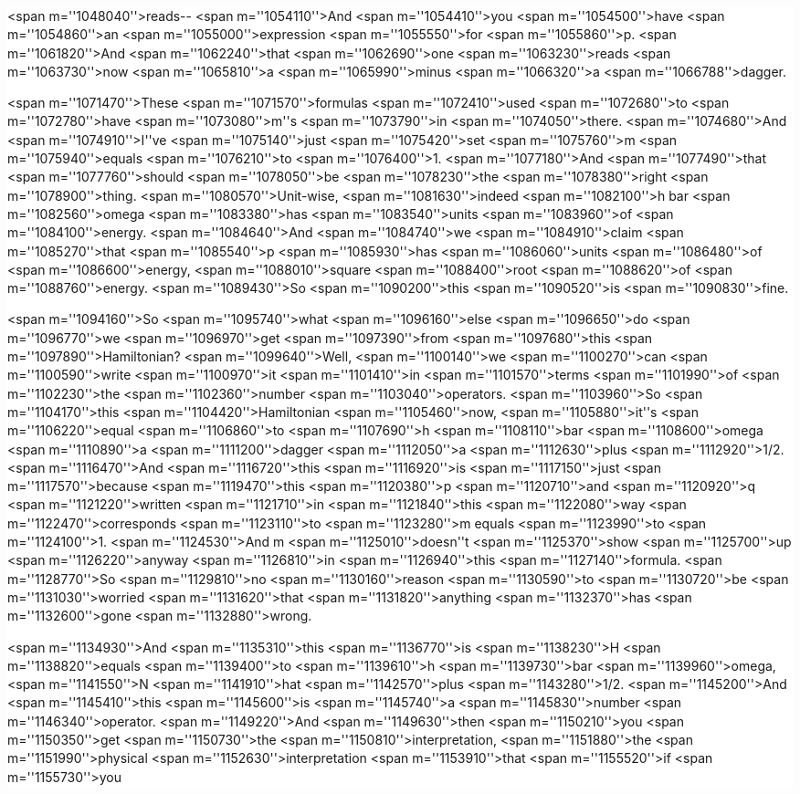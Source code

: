   <span m=''1048040''>reads--</span> <span m=''1054110''>And</span> <span m=''1054410''>you</span>
  <span m=''1054500''>have</span> <span m=''1054860''>an</span> <span m=''1055000''>expression</span>
  <span m=''1055550''>for</span> <span m=''1055860''>p.</span> <span m=''1061820''>And</span>
  <span m=''1062240''>that</span> <span m=''1062690''>one</span> <span m=''1063230''>reads</span>
  <span m=''1063730''>now</span> <span m=''1065810''>a</span> <span m=''1065990''>minus</span>
  <span m=''1066320''>a</span> <span m=''1066788''>dagger.</span> </p><p><span m=''1071470''>These</span>
  <span m=''1071570''>formulas</span> <span m=''1072410''>used</span> <span m=''1072680''>to</span>
  <span m=''1072780''>have</span> <span m=''1073080''>m''s</span> <span m=''1073790''>in</span>
  <span m=''1074050''>there.</span> <span m=''1074680''>And</span> <span m=''1074910''>I''ve</span>
  <span m=''1075140''>just</span> <span m=''1075420''>set</span> <span m=''1075760''>m</span>
  <span m=''1075940''>equals</span> <span m=''1076210''>to</span> <span m=''1076400''>1.</span>
  <span m=''1077180''>And</span> <span m=''1077490''>that</span> <span m=''1077760''>should</span>
  <span m=''1078050''>be</span> <span m=''1078230''>the</span> <span m=''1078380''>right</span>
  <span m=''1078900''>thing.</span> <span m=''1080570''>Unit-wise,</span> <span m=''1081630''>indeed</span>
  <span m=''1082100''>h bar</span> <span m=''1082560''>omega</span> <span m=''1083380''>has</span>
  <span m=''1083540''>units</span> <span m=''1083960''>of</span> <span m=''1084100''>energy.</span>
  <span m=''1084640''>And</span> <span m=''1084740''>we</span> <span m=''1084910''>claim</span>
  <span m=''1085270''>that</span> <span m=''1085540''>p</span> <span m=''1085930''>has</span>
  <span m=''1086060''>units</span> <span m=''1086480''>of</span> <span m=''1086600''>energy,</span>
  <span m=''1088010''>square</span> <span m=''1088400''>root</span> <span m=''1088620''>of</span>
  <span m=''1088760''>energy.</span> <span m=''1089430''>So</span> <span m=''1090200''>this</span>
  <span m=''1090520''>is</span> <span m=''1090830''>fine.</span> </p><p><span m=''1094160''>So</span>
  <span m=''1095740''>what</span> <span m=''1096160''>else</span> <span m=''1096650''>do</span>
  <span m=''1096770''>we</span> <span m=''1096970''>get</span> <span m=''1097390''>from</span>
  <span m=''1097680''>this</span> <span m=''1097890''>Hamiltonian?</span> <span m=''1099640''>Well,</span>
  <span m=''1100140''>we</span> <span m=''1100270''>can</span> <span m=''1100590''>write</span>
  <span m=''1100970''>it</span> <span m=''1101410''>in</span> <span m=''1101570''>terms</span>
  <span m=''1101990''>of</span> <span m=''1102230''>the</span> <span m=''1102360''>number</span>
  <span m=''1103040''>operators.</span> <span m=''1103960''>So</span> <span m=''1104170''>this</span>
  <span m=''1104420''>Hamiltonian</span> <span m=''1105460''>now,</span> <span m=''1105880''>it''s</span>
  <span m=''1106220''>equal</span> <span m=''1106860''>to</span> <span m=''1107690''>h</span>
  <span m=''1108110''>bar</span> <span m=''1108600''>omega</span> <span m=''1110890''>a</span>
  <span m=''1111200''>dagger</span> <span m=''1112050''>a</span> <span m=''1112630''>plus</span>
  <span m=''1112920''>1/2.</span> <span m=''1116470''>And</span> <span m=''1116720''>this</span>
  <span m=''1116920''>is</span> <span m=''1117150''>just</span> <span m=''1117570''>because</span>
  <span m=''1119470''>this</span> <span m=''1120380''>p</span> <span m=''1120710''>and</span>
  <span m=''1120920''>q</span> <span m=''1121220''>written</span> <span m=''1121710''>in</span>
  <span m=''1121840''>this</span> <span m=''1122080''>way</span> <span m=''1122470''>corresponds</span>
  <span m=''1123110''>to</span> <span m=''1123280''>m equals</span> <span m=''1123990''>to</span>
  <span m=''1124100''>1.</span> <span m=''1124530''>And m</span> <span m=''1125010''>doesn''t</span>
  <span m=''1125370''>show</span> <span m=''1125700''>up</span> <span m=''1126220''>anyway</span>
  <span m=''1126810''>in</span> <span m=''1126940''>this</span> <span m=''1127140''>formula.</span>
  <span m=''1128770''>So</span> <span m=''1129810''>no</span> <span m=''1130160''>reason</span>
  <span m=''1130590''>to</span> <span m=''1130720''>be</span> <span m=''1131030''>worried</span>
  <span m=''1131620''>that</span> <span m=''1131820''>anything</span> <span m=''1132370''>has</span>
  <span m=''1132600''>gone</span> <span m=''1132880''>wrong.</span> </p><p><span m=''1134930''>And</span>
  <span m=''1135310''>this</span> <span m=''1136770''>is</span> <span m=''1138230''>H</span>
  <span m=''1138820''>equals</span> <span m=''1139400''>to</span> <span m=''1139610''>h</span>
  <span m=''1139730''>bar</span> <span m=''1139960''>omega,</span> <span m=''1141550''>N</span>
  <span m=''1141910''>hat</span> <span m=''1142570''>plus</span> <span m=''1143280''>1/2.</span>
  <span m=''1145200''>And</span> <span m=''1145410''>this</span> <span m=''1145600''>is</span>
  <span m=''1145740''>a</span> <span m=''1145830''>number</span> <span m=''1146340''>operator.</span>
  <span m=''1149220''>And</span> <span m=''1149630''>then</span> <span m=''1150210''>you</span>
  <span m=''1150350''>get</span> <span m=''1150730''>the</span> <span m=''1150810''>interpretation,</span>
  <span m=''1151880''>the</span> <span m=''1151990''>physical</span> <span m=''1152630''>interpretation</span>
  <span m=''1153910''>that</span> <span m=''1155520''>if</span> <span m=''1155730''>you</span>